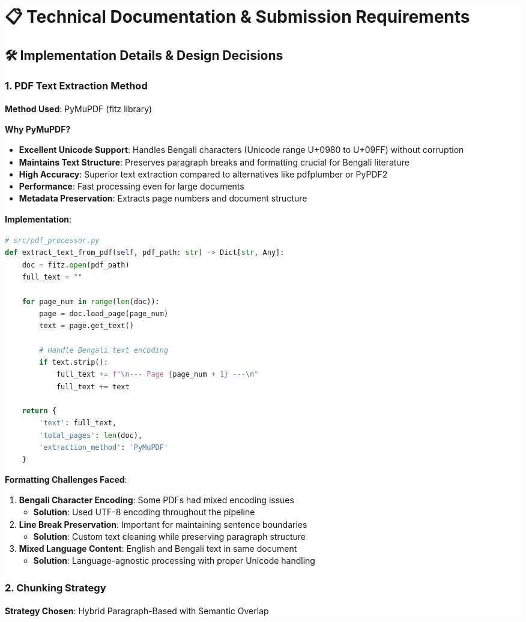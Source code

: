 # 📋 Technical Documentation & Submission Requirements

## 🛠️ Implementation Details & Design Decisions

### 1. PDF Text Extraction Method

**Method Used**: PyMuPDF (fitz library)

**Why PyMuPDF?**
- **Excellent Unicode Support**: Handles Bengali characters (Unicode range U+0980 to U+09FF) without corruption
- **Maintains Text Structure**: Preserves paragraph breaks and formatting crucial for Bengali literature
- **High Accuracy**: Superior text extraction compared to alternatives like pdfplumber or PyPDF2
- **Performance**: Fast processing even for large documents
- **Metadata Preservation**: Extracts page numbers and document structure

**Implementation**:
```python
# src/pdf_processor.py
def extract_text_from_pdf(self, pdf_path: str) -> Dict[str, Any]:
    doc = fitz.open(pdf_path)
    full_text = ""
    
    for page_num in range(len(doc)):
        page = doc.load_page(page_num)
        text = page.get_text()
        
        # Handle Bengali text encoding
        if text.strip():
            full_text += f"\n--- Page {page_num + 1} ---\n"
            full_text += text
    
    return {
        'text': full_text,
        'total_pages': len(doc),
        'extraction_method': 'PyMuPDF'
    }
```

**Formatting Challenges Faced**:
1. **Bengali Character Encoding**: Some PDFs had mixed encoding issues
   - **Solution**: Used UTF-8 encoding throughout the pipeline
2. **Line Break Preservation**: Important for maintaining sentence boundaries
   - **Solution**: Custom text cleaning while preserving paragraph structure
3. **Mixed Language Content**: English and Bengali text in same document
   - **Solution**: Language-agnostic processing with proper Unicode handling

### 2. Chunking Strategy

**Strategy Chosen**: Hybrid Paragraph-Based with Semantic Overlap
